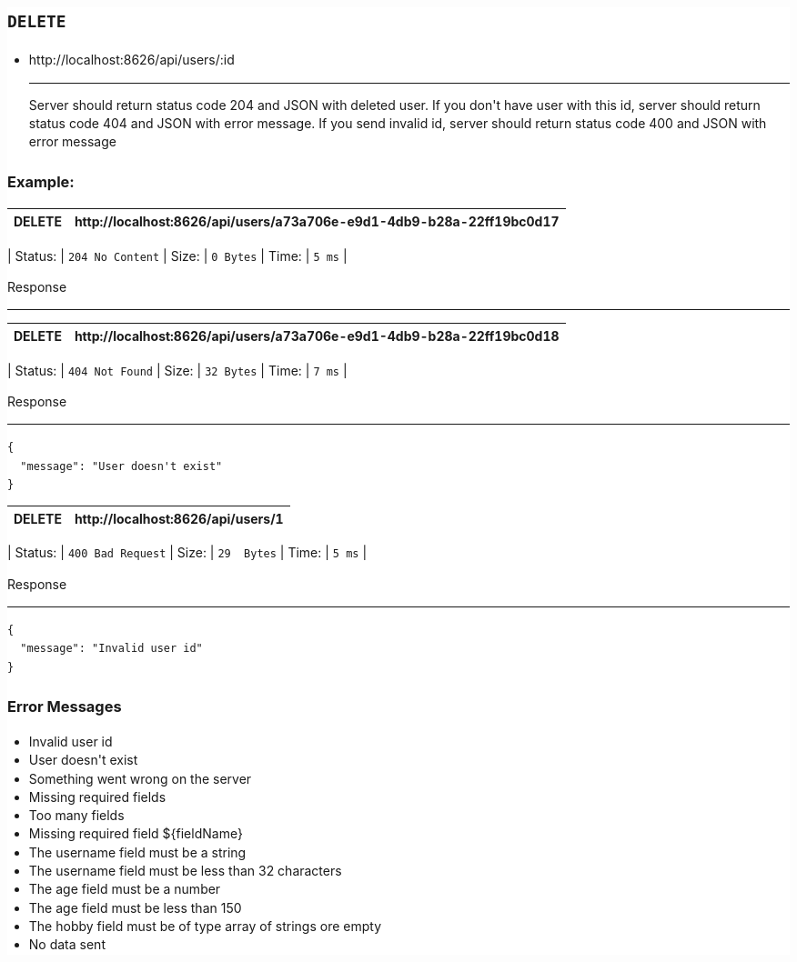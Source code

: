 ## `DELETE` 
- http://localhost:8626/api/users/:id

  ---
  Server should return status code 204 and JSON with deleted user. If you don't have user with this id, server should return status code 404 and JSON with error message. If you send invalid id, server should return status code 400 and JSON with error message

### **Example**:

  DELETE | http://localhost:8626/api/users/a73a706e-e9d1-4db9-b28a-22ff19bc0d17
  --- | ---

  | Status: | `204 No Content` | Size: | `0 Bytes` | Time: | `5 ms` |

  Response
  ___
  ```
  ```

  DELETE | http://localhost:8626/api/users/a73a706e-e9d1-4db9-b28a-22ff19bc0d18
  --- | ---

  | Status: | `404 Not Found` | Size: | `32 Bytes` | Time: | `7 ms` |

  Response
  ___
  ```
  {
    "message": "User doesn't exist"
  }
  ```

  DELETE | http://localhost:8626/api/users/1
  --- | ---

  | Status: | `400 Bad Request` | Size: | `29  Bytes` | Time: | `5 ms` |

  Response
  ___
  ```
  {
    "message": "Invalid user id"
  }
  ```

### Error Messages

  - Invalid user id
  - User doesn't exist
  - Something went wrong on the server
  - Missing required fields
  - Too many fields
  - Missing required field ${fieldName}
  - The username field must be a string
  - The username field must be less than 32 characters
  - The age field must be a number
  - The age field must be less than 150
  - The hobby field must be of type array of strings ore empty
  - No data sent
